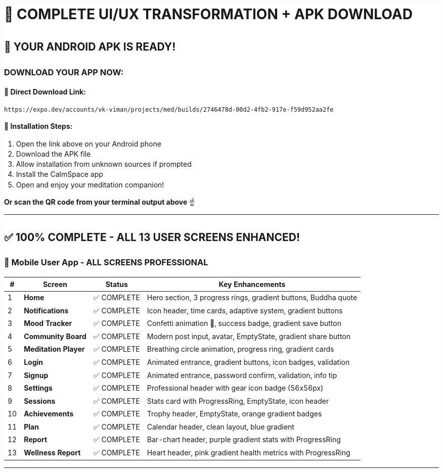 # 🎉 COMPLETE UI/UX TRANSFORMATION + APK DOWNLOAD

## 📱 YOUR ANDROID APK IS READY!

### **DOWNLOAD YOUR APP NOW:**

**🔗 Direct Download Link:**
```
https://expo.dev/accounts/vk-viman/projects/med/builds/2746478d-00d2-4fb2-917e-f59d952aa2fe
```

**📲 Installation Steps:**
1. Open the link above on your Android phone
2. Download the APK file
3. Allow installation from unknown sources if prompted
4. Install the CalmSpace app
5. Open and enjoy your meditation companion!

**Or scan the QR code from your terminal output above** ☝️

---

## ✅ 100% COMPLETE - ALL 13 USER SCREENS ENHANCED!

### **🎨 Mobile User App - ALL SCREENS PROFESSIONAL**

| # | Screen | Status | Key Enhancements |
|---|--------|--------|------------------|
| 1 | **Home** | ✅ COMPLETE | Hero section, 3 progress rings, gradient buttons, Buddha quote |
| 2 | **Notifications** | ✅ COMPLETE | Icon header, time cards, adaptive system, gradient buttons |
| 3 | **Mood Tracker** | ✅ COMPLETE | Confetti animation 🎉, success badge, gradient save button |
| 4 | **Community Board** | ✅ COMPLETE | Modern post input, avatar, EmptyState, gradient share button |
| 5 | **Meditation Player** | ✅ COMPLETE | Breathing circle animation, progress ring, gradient cards |
| 6 | **Login** | ✅ COMPLETE | Animated entrance, gradient buttons, icon badges, validation |
| 7 | **Signup** | ✅ COMPLETE | Animated entrance, password confirm, validation, info tip |
| 8 | **Settings** | ✅ COMPLETE | Professional header with gear icon badge (56x56px) |
| 9 | **Sessions** | ✅ COMPLETE | Stats card with ProgressRing, EmptyState, icon header |
| 10 | **Achievements** | ✅ COMPLETE | Trophy header, EmptyState, orange gradient badges |
| 11 | **Plan** | ✅ COMPLETE | Calendar header, clean layout, blue gradient |
| 12 | **Report** | ✅ COMPLETE | Bar-chart header, purple gradient stats with ProgressRing |
| 13 | **Wellness Report** | ✅ COMPLETE | Heart header, pink gradient health metrics with ProgressRing |

---